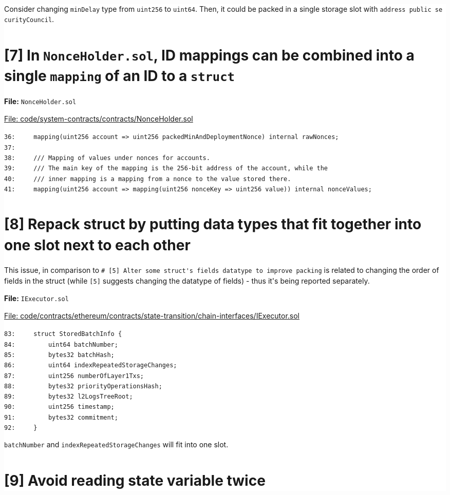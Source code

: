 Consider changing `minDelay` type from `uint256` to `uint64`. Then, it could be packed in a single storage slot with `address public securityCouncil`.



# [7] In `NonceHolder.sol`, ID mappings can be combined into a single `mapping` of an ID to a `struct`

**File:** `NonceHolder.sol`

[File: code/system-contracts/contracts/NonceHolder.sol](https://github.com/code-423n4/2024-03-zksync/blob/main/code/system-contracts/contracts/NonceHolder.sol#L36)
```solidity
36:     mapping(uint256 account => uint256 packedMinAndDeploymentNonce) internal rawNonces;
37: 
38:     /// Mapping of values under nonces for accounts.
39:     /// The main key of the mapping is the 256-bit address of the account, while the
40:     /// inner mapping is a mapping from a nonce to the value stored there.
41:     mapping(uint256 account => mapping(uint256 nonceKey => uint256 value)) internal nonceValues;
```


# [8] Repack struct by putting data types that fit together into one slot next to each other

This issue, in comparison to `# [5] Alter some struct's fields datatype to improve packing`  is related to changing the order of fields in the struct (while `[5]` suggests changing the datatype of fields) - thus it's being reported separately.

**File:** `IExecutor.sol`

[File: code/contracts/ethereum/contracts/state-transition/chain-interfaces/IExecutor.sol](https://github.com/code-423n4/2024-03-zksync/blob/main/code/contracts/ethereum/contracts/state-transition/chain-interfaces/IExecutor.sol#L83)
```solidity
83:     struct StoredBatchInfo {
84:         uint64 batchNumber;
85:         bytes32 batchHash;
86:         uint64 indexRepeatedStorageChanges; 
87:         uint256 numberOfLayer1Txs;
88:         bytes32 priorityOperationsHash;
89:         bytes32 l2LogsTreeRoot;
90:         uint256 timestamp;
91:         bytes32 commitment;
92:     }
```

`batchNumber` and `indexRepeatedStorageChanges` will fit into one slot.


# [9]  Avoid reading state variable twice
